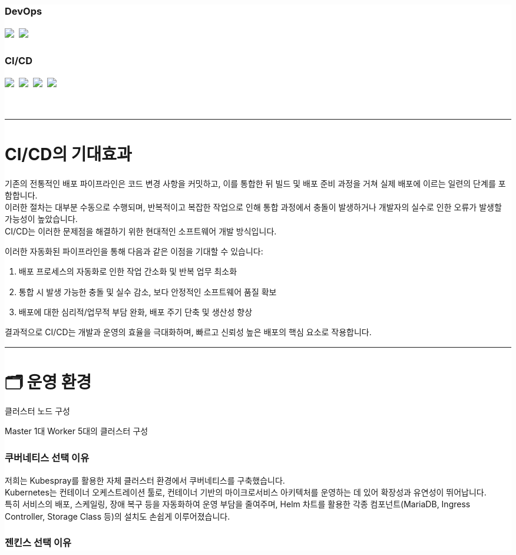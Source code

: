 ### DevOps

<img src="https://img.shields.io/badge/Ansible-%23000000?logo=ansible&logoColor=white">&nbsp;
<img src="https://img.shields.io/badge/Helm-%230074C1?logo=helm&logoColor=white">&nbsp;

### CI/CD

<img src="https://img.shields.io/badge/Kubernetes-%23326CE5?logo=kubernetes&logoColor=white">&nbsp;
<img src="https://img.shields.io/badge/Docker-002260?style=flat&logo=docker&logoColor=white">&nbsp;
<img src="https://img.shields.io/badge/Jenkins-CF4045?style=flat&logo=jenkins&logoColor=white">&nbsp;
<img src="https://img.shields.io/badge/GitHub%20Webhook-%23181717?logo=github&logoColor=white">&nbsp;

<br>

---

#  CI/CD의 기대효과

기존의 전통적인 배포 파이프라인은 코드 변경 사항을 커밋하고, 이를 통합한 뒤 빌드 및 배포 준비 과정을 거쳐 실제 배포에 이르는 일련의 단계를 포함합니다. <br>
이러한 절차는 대부분 수동으로 수행되며, 반복적이고 복잡한 작업으로 인해 통합 과정에서 충돌이 발생하거나 개발자의 실수로 인한 오류가 발생할 가능성이 높았습니다. <br>
CI/CD는 이러한 문제점을 해결하기 위한 현대적인 소프트웨어 개발 방식입니다. <br>

이러한 자동화된 파이프라인을 통해 다음과 같은 이점을 기대할 수 있습니다:

1. 배포 프로세스의 자동화로 인한 작업 간소화 및 반복 업무 최소화

1. 통합 시 발생 가능한 충돌 및 실수 감소, 보다 안정적인 소프트웨어 품질 확보

1. 배포에 대한 심리적/업무적 부담 완화, 배포 주기 단축 및 생산성 향상

결과적으로 CI/CD는 개발과 운영의 효율을 극대화하며, 빠르고 신뢰성 높은 배포의 핵심 요소로 작용합니다.

---

# 🗂️ 운영 환경

클러스터 노드 구성

Master 1대 
Worker 5대의 클러스터 구성

### 쿠버네티스 선택 이유

저희는 Kubespray를 활용한 자체 클러스터 환경에서 쿠버네티스를 구축했습니다. <br>
Kubernetes는 컨테이너 오케스트레이션 툴로, 컨테이너 기반의 마이크로서비스 아키텍처를 운영하는 데 있어 확장성과 유연성이 뛰어납니다. <br>
특히 서비스의 배포, 스케일링, 장애 복구 등을 자동화하여 운영 부담을 줄여주며, Helm 차트를 활용한 각종 컴포넌트(MariaDB, Ingress Controller, Storage Class 등)의 설치도 손쉽게 이루어졌습니다.

### 젠킨스 선택 이유
